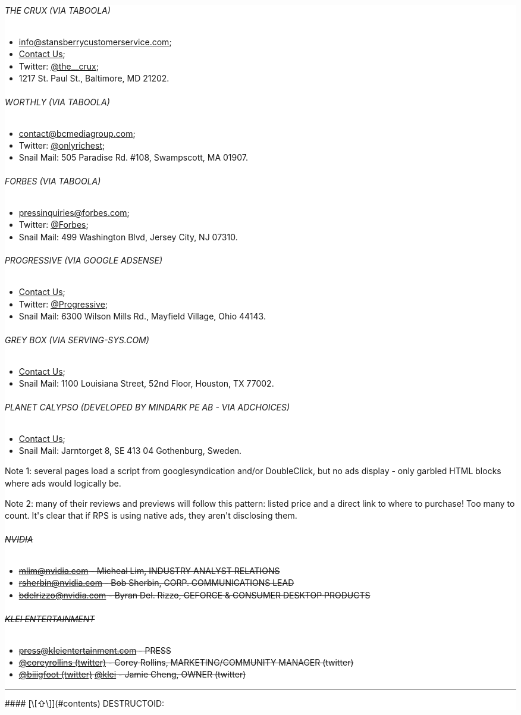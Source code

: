 ###### THE CRUX (VIA TABOOLA)

* [info@stansberrycustomerservice.com](mailto:info@stansberrycustomerservice.com);
* [Contact Us](http://thecrux.com/contact-us/);
* Twitter: [@the__crux](https://twitter.com/the__crux);
* 1217 St. Paul St., Baltimore, MD 21202.

###### WORTHLY (VIA TABOOLA)

* [contact@bcmediagroup.com](mailto:contact@bcmediagroup.com);
* Twitter: [@onlyrichest](https://twitter.com/onlyrichest);
* Snail Mail: 505 Paradise Rd. #108, Swampscott, MA 01907.

###### FORBES (VIA TABOOLA)

* [pressinquiries@forbes.com](mailto:pressinquiries@forbes.com);
* Twitter: [@Forbes](https://twitter.com/forbes);
* Snail Mail: 499 Washington Blvd, Jersey City, NJ 07310.

###### PROGRESSIVE (VIA GOOGLE ADSENSE)

* [Contact Us](https://www.progressive.com/contact-us/);
* Twitter: [@Progressive](https://twitter.com/progressive);
* Snail Mail: 6300 Wilson Mills Rd., Mayfield Village, Ohio 44143.

###### GREY BOX (VIA SERVING-SYS.COM)

* [Contact Us](http://support.greybox.com/hc/en-us/requests/new?ticket_form_id=43614);
* Snail Mail: 1100 Louisiana Street, 52nd Floor, Houston, TX 77002.

###### PLANET CALYPSO (DEVELOPED BY MINDARK PE AB - VIA ADCHOICES)

* [Contact Us](http://www.mindark.com/contact/);
* Snail Mail: Jarntorget 8, SE 413 04 Gothenburg, Sweden.

Note 1: several pages load a script from googlesyndication and/or DoubleClick, but no ads display - only garbled HTML blocks where ads would logically be.

Note 2: many of their reviews and previews will follow this pattern: listed price and a direct link to where to purchase! Too many to count. It's clear that if RPS is using native ads, they aren't disclosing them.

###### ~~NVIDIA~~

* ~~mlim@nvidia.com - Micheal Lim, INDUSTRY ANALYST RELATIONS~~
* ~~rsherbin@nvidia.com - Bob Sherbin, CORP. COMMUNICATIONS LEAD~~
* ~~bdelrizzo@nvidia.com - Byran Del. Rizzo, GEFORCE & CONSUMER DESKTOP PRODUCTS~~

###### ~~KLEI ENTERTAINMENT~~

* ~~press@kleientertainment.com - PRESS~~
* ~~[@coreyrollins (twitter)](https://twitter.com/CoreyRollins) - Corey Rollins, MARKETING/COMMUNITY MANAGER (twitter)~~
* ~~[@biiigfoot (twitter)](https://twitter.com/biiigfoot) [@klei](https://twitter.com/klei) - Jamie Cheng, OWNER (twitter)~~

---------
<div id="destructoid" style="visibility: hidden;"></div>
#### [\[⇧\]](#contents) DESTRUCTOID:
